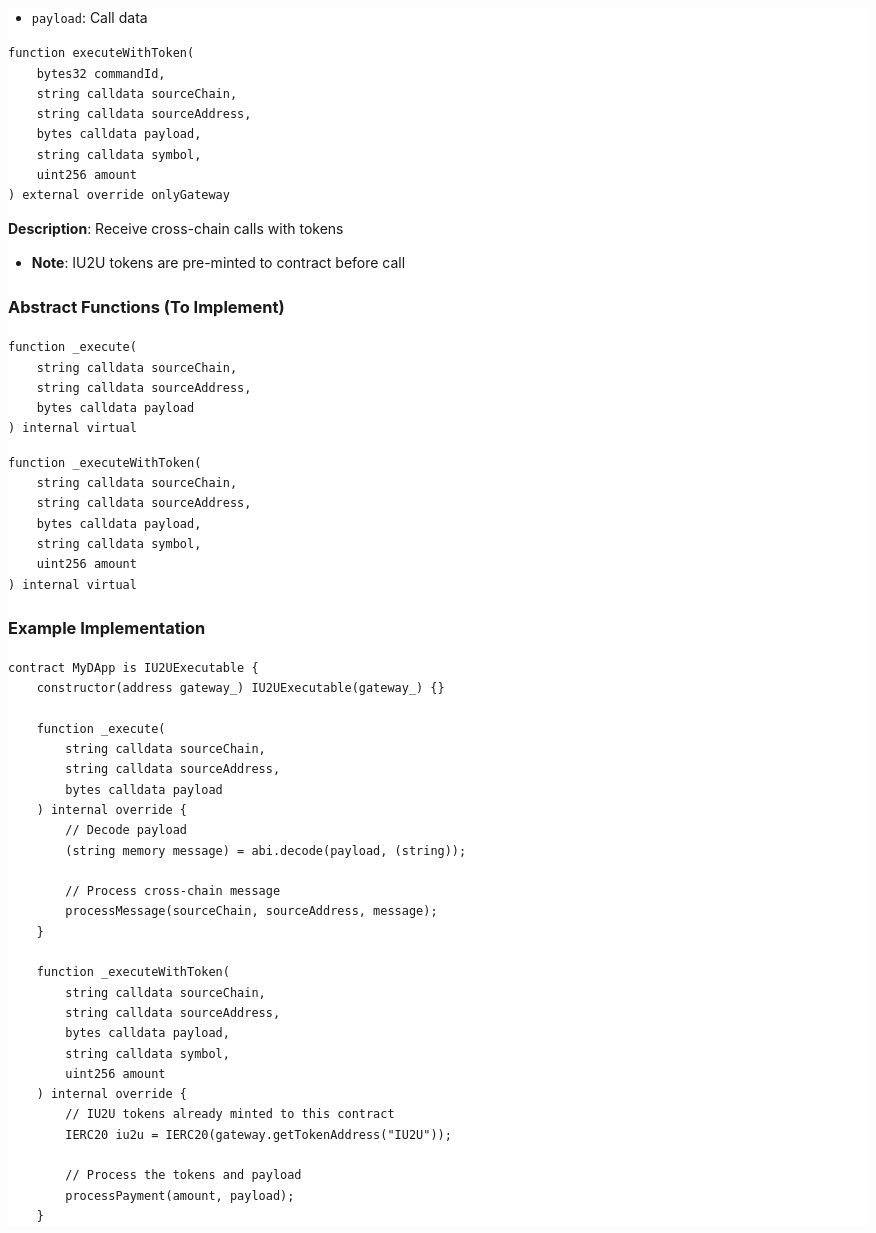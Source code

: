   - `payload`: Call data

```solidity
function executeWithToken(
    bytes32 commandId,
    string calldata sourceChain,
    string calldata sourceAddress,
    bytes calldata payload,
    string calldata symbol,
    uint256 amount
) external override onlyGateway
```
**Description**: Receive cross-chain calls with tokens
- **Note**: IU2U tokens are pre-minted to contract before call

### Abstract Functions (To Implement)

```solidity
function _execute(
    string calldata sourceChain,
    string calldata sourceAddress,
    bytes calldata payload
) internal virtual
```

```solidity
function _executeWithToken(
    string calldata sourceChain,
    string calldata sourceAddress,
    bytes calldata payload,
    string calldata symbol,
    uint256 amount
) internal virtual
```

### Example Implementation

```solidity
contract MyDApp is IU2UExecutable {
    constructor(address gateway_) IU2UExecutable(gateway_) {}
    
    function _execute(
        string calldata sourceChain,
        string calldata sourceAddress,
        bytes calldata payload
    ) internal override {
        // Decode payload
        (string memory message) = abi.decode(payload, (string));
        
        // Process cross-chain message
        processMessage(sourceChain, sourceAddress, message);
    }
    
    function _executeWithToken(
        string calldata sourceChain,
        string calldata sourceAddress,
        bytes calldata payload,
        string calldata symbol,
        uint256 amount
    ) internal override {
        // IU2U tokens already minted to this contract
        IERC20 iu2u = IERC20(gateway.getTokenAddress("IU2U"));
        
        // Process the tokens and payload
        processPayment(amount, payload);
    }
```